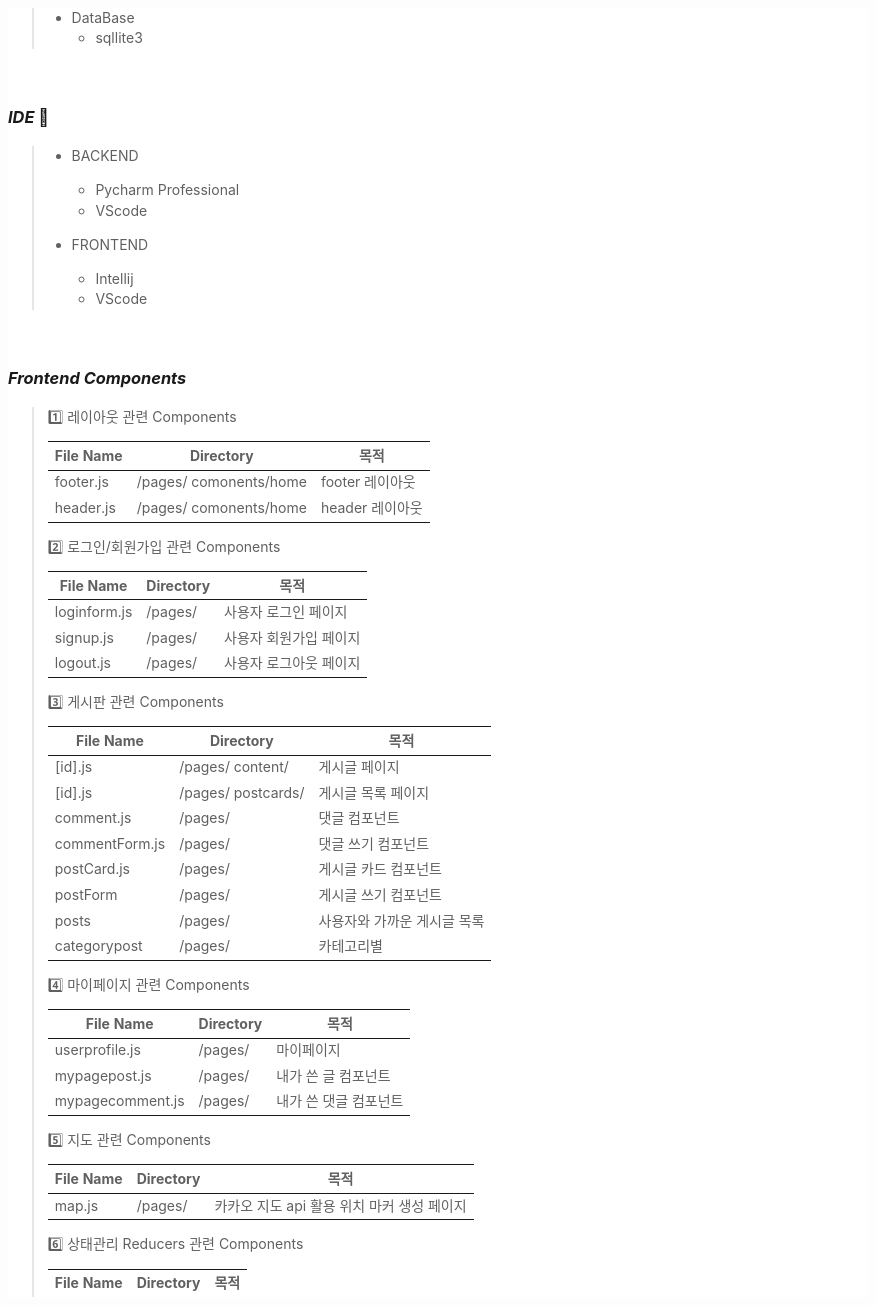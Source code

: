 > - DataBase
>   - sqllite3

<br>

### ***IDE*** 🥢
> - BACKEND
>   - Pycharm Professional
>   - VScode
>   
> - FRONTEND
>   - Intellij
>   - VScode

<br>

### ***Frontend Components***

> 1️⃣  레이아웃 관련 Components
>
>   | File Name | Directory              | 목적            |
>   | --------- | ---------------------- | --------------- |
>   | footer.js | /pages/ comonents/home | footer 레이아웃 |
>   | header.js | /pages/ comonents/home | header 레이아웃 |
>
> 2️⃣  로그인/회원가입 관련 Components
>
>    | File Name    | Directory | 목적                   |
>    | ------------ | --------- | ---------------------- |
>    | loginform.js | /pages/   | 사용자 로그인 페이지   |
>    | signup.js    | /pages/   | 사용자 회원가입 페이지 |
>    | logout.js    | /pages/   | 사용자 로그아웃 페이지 |
> 
> 3️⃣  게시판 관련 Components
>
>   | File Name      | Directory          | 목적                 |
>   | -------------- | ------------------ | -------------------- |
>   | [id].js        | /pages/ content/   | 게시글 페이지        |
>   | [id].js        | /pages/ postcards/ | 게시글 목록 페이지   |
>   | comment.js     | /pages/            | 댓글 컴포넌트        |
>   | commentForm.js | /pages/            | 댓글 쓰기 컴포넌트   |
>   | postCard.js    | /pages/            | 게시글 카드 컴포넌트 |
>   | postForm       | /pages/            | 게시글 쓰기 컴포넌트 |
>   | posts       | /pages/            | 사용자와 가까운 게시글 목록 |
>   | categorypost       | /pages/            | 카테고리별  |
>   
> 4️⃣  마이페이지 관련 Components
>
>   | File Name        | Directory | 목적                  |
>   | ---------------- | --------- | --------------------- |
>   | userprofile.js   | /pages/   | 마이페이지            |
>   | mypagepost.js    | /pages/   | 내가 쓴 글 컴포넌트   |
>   | mypagecomment.js | /pages/   | 내가 쓴 댓글 컴포넌트 |
>
> 5️⃣   지도 관련 Components
>
>   | File Name | Directory | 목적                                       |
>   | --------- | --------- | ------------------------------------------ |
>   | map.js    | /pages/   | 카카오 지도 api 활용 위치 마커 생성 페이지 |
>   
> 6️⃣ 상태관리 Reducers 관련 Components
>
>   | File Name | Directory  | 목적           |
>   | --------- | ---------- | -------------- |